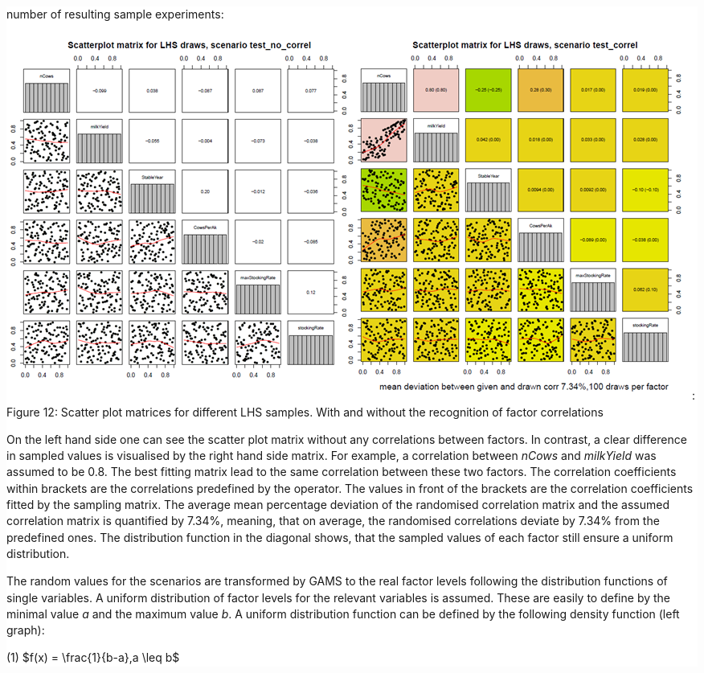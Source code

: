 number of resulting sample experiments:

![](../media/Figure12.png)
:   Figure 12: Scatter plot matrices for different LHS
    samples. With and without the recognition of factor correlations

On the left hand side one can see the scatter plot matrix without any
correlations between factors. In contrast, a clear difference in sampled
values is visualised by the right hand side matrix. For example, a
correlation between *nCows* and *milkYield* was assumed to be 0.8. The
best fitting matrix lead to the same correlation between these two
factors. The correlation coefficients within brackets are the
correlations predefined by the operator. The values in front of the
brackets are the correlation coefficients fitted by the sampling matrix.
The average mean percentage deviation of the randomised correlation
matrix and the assumed correlation matrix is quantified by 7.34%,
meaning, that on average, the randomised correlations deviate by 7.34%
from the predefined ones. The distribution function in the diagonal
shows, that the sampled values of each factor still ensure a uniform
distribution.

The random values for the scenarios are transformed by GAMS to the real
factor levels following the distribution functions of single variables.
A uniform distribution of factor levels for the relevant variables is
assumed. These are easily to define by the minimal value *a* and the
maximum value *b*. A uniform distribution function can be defined by the
following density function (left graph):

(1) $f(x) = \frac{1}{b-a},a \leq b$
